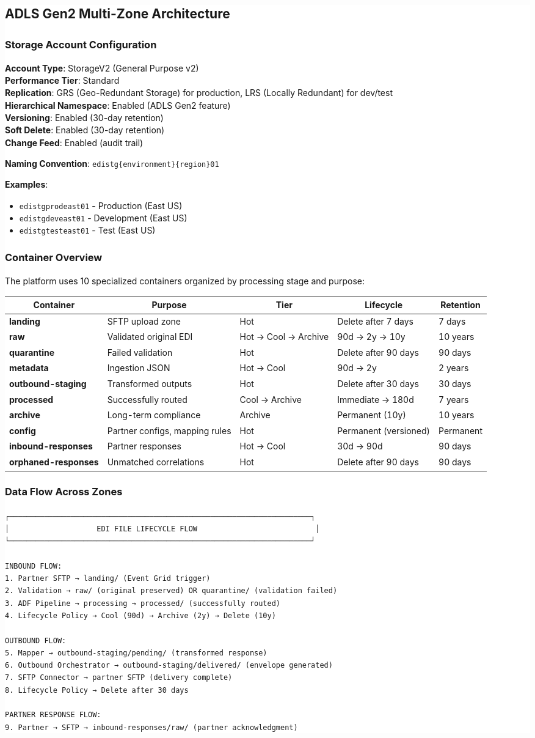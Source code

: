 
## ADLS Gen2 Multi-Zone Architecture

### Storage Account Configuration

**Account Type**: StorageV2 (General Purpose v2)  
**Performance Tier**: Standard  
**Replication**: GRS (Geo-Redundant Storage) for production, LRS (Locally Redundant) for dev/test  
**Hierarchical Namespace**: Enabled (ADLS Gen2 feature)  
**Versioning**: Enabled (30-day retention)  
**Soft Delete**: Enabled (30-day retention)  
**Change Feed**: Enabled (audit trail)

**Naming Convention**: `edistg{environment}{region}01`

**Examples**:
- `edistgprodeast01` - Production (East US)
- `edistgdeveast01` - Development (East US)
- `edistgtesteast01` - Test (East US)

### Container Overview

The platform uses 10 specialized containers organized by processing stage and purpose:

| Container | Purpose | Tier | Lifecycle | Retention |
|-----------|---------|------|-----------|-----------|
| **landing** | SFTP upload zone | Hot | Delete after 7 days | 7 days |
| **raw** | Validated original EDI | Hot → Cool → Archive | 90d → 2y → 10y | 10 years |
| **quarantine** | Failed validation | Hot | Delete after 90 days | 90 days |
| **metadata** | Ingestion JSON | Hot → Cool | 90d → 2y | 2 years |
| **outbound-staging** | Transformed outputs | Hot | Delete after 30 days | 30 days |
| **processed** | Successfully routed | Cool → Archive | Immediate → 180d | 7 years |
| **archive** | Long-term compliance | Archive | Permanent (10y) | 10 years |
| **config** | Partner configs, mapping rules | Hot | Permanent (versioned) | Permanent |
| **inbound-responses** | Partner responses | Hot → Cool | 30d → 90d | 90 days |
| **orphaned-responses** | Unmatched correlations | Hot | Delete after 90 days | 90 days |

### Data Flow Across Zones

```text
┌─────────────────────────────────────────────────────────────────────┐
│                    EDI FILE LIFECYCLE FLOW                           │
└─────────────────────────────────────────────────────────────────────┘

INBOUND FLOW:
1. Partner SFTP → landing/ (Event Grid trigger)
2. Validation → raw/ (original preserved) OR quarantine/ (validation failed)
3. ADF Pipeline → processing → processed/ (successfully routed)
4. Lifecycle Policy → Cool (90d) → Archive (2y) → Delete (10y)

OUTBOUND FLOW:
5. Mapper → outbound-staging/pending/ (transformed response)
6. Outbound Orchestrator → outbound-staging/delivered/ (envelope generated)
7. SFTP Connector → partner SFTP (delivery complete)
8. Lifecycle Policy → Delete after 30 days

PARTNER RESPONSE FLOW:
9. Partner → SFTP → inbound-responses/raw/ (partner acknowledgment)
```